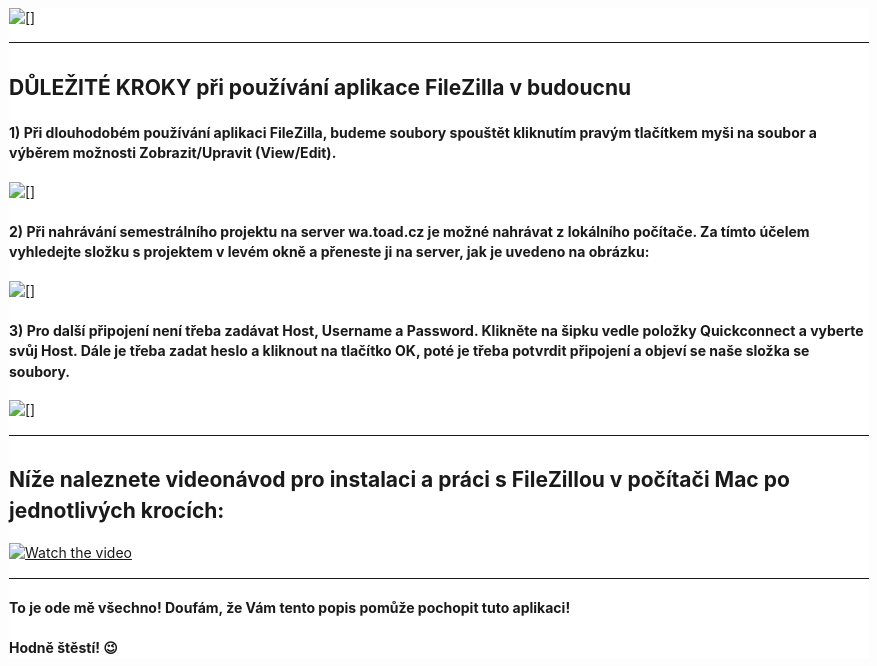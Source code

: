 ![[]](https://gitlab.fel.cvut.cz/rastvdmy/filezilla-connection-pro-macos-a-windows/-/wikis/uploads/4c2a7ec4b322fe843b7a0ffdf791d534/12__Output.png)

-- -- --
<a name="impFileZilla"><h2>DŮLEŽITÉ KROKY při používání aplikace FileZilla v budoucnu</h2></a>

#### 1) Při dlouhodobém používání aplikaci FileZilla, budeme soubory spouštět kliknutím pravým tlačítkem myši na soubor a výběrem možnosti Zobrazit/Upravit (View/Edit).

![[]](https://gitlab.fel.cvut.cz/rastvdmy/filezilla-connection-pro-macos-a-windows/-/wikis/uploads/b0b4131e7882d8ee9826f0c2e7b7fcef/12__Editing_html.png)

#### 2) Při nahrávání semestrálního projektu na server wa.toad.cz je možné nahrávat z lokálního počítače. Za tímto účelem vyhledejte složku s projektem v levém okně a přeneste ji na server, jak je uvedeno na obrázku:

![[]](https://gitlab.fel.cvut.cz/rastvdmy/filezilla-connection-pro-macos-a-windows/-/wikis/uploads/9b92db5cb603e64234264a4a71c0148e/13_Next_usage.png)

#### <a name="windowsAlternative">3)</a> Pro další připojení není třeba zadávat **Host, Username** a **Password**. Klikněte na šipku vedle položky **Quickconnect** a vyberte **svůj Host**. Dále je třeba zadat heslo a kliknout na tlačítko **OK**, poté je třeba potvrdit připojení a objeví se naše složka se soubory.

![[]](https://gitlab.fel.cvut.cz/rastvdmy/filezilla-connection-pro-macos-a-windows/-/wikis/uploads/01e13f297ddc5a76b6a8354c8b14ac04/0__Mac_Add.png)

-- -- --
<a name="youtube"><h2>Níže naleznete videonávod pro instalaci a práci s FileZillou v počítači Mac po jednotlivých krocích:</h2></a>

[![Watch the video](https://gitlab.fel.cvut.cz/rastvdmy/filezilla-connection-pro-macos-a-windows/-/wikis/uploads/e92941fbcf205273821e1f1be714cb45/YouTube_video.png)](https://www.youtube.com/watch?v=rX1lpdObLOQ)

-- -- --
#### To je ode mě všechno! Doufám, že Vám tento popis pomůže pochopit tuto aplikaci!

#### Hodně štěstí! 😉
